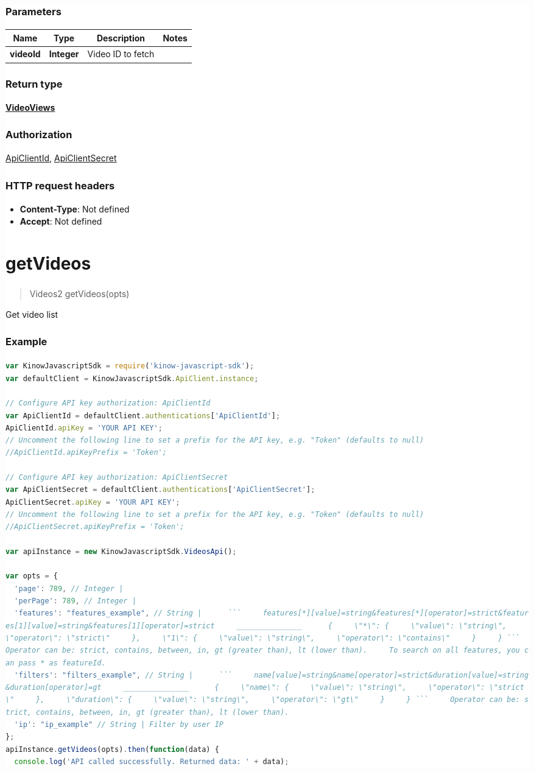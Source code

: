 ### Parameters

Name | Type | Description  | Notes
------------- | ------------- | ------------- | -------------
 **videoId** | **Integer**| Video ID to fetch | 

### Return type

[**VideoViews**](VideoViews.md)

### Authorization

[ApiClientId](../README.md#ApiClientId), [ApiClientSecret](../README.md#ApiClientSecret)

### HTTP request headers

 - **Content-Type**: Not defined
 - **Accept**: Not defined

<a name="getVideos"></a>
# **getVideos**
> Videos2 getVideos(opts)



Get video list

### Example
```javascript
var KinowJavascriptSdk = require('kinow-javascript-sdk');
var defaultClient = KinowJavascriptSdk.ApiClient.instance;

// Configure API key authorization: ApiClientId
var ApiClientId = defaultClient.authentications['ApiClientId'];
ApiClientId.apiKey = 'YOUR API KEY';
// Uncomment the following line to set a prefix for the API key, e.g. "Token" (defaults to null)
//ApiClientId.apiKeyPrefix = 'Token';

// Configure API key authorization: ApiClientSecret
var ApiClientSecret = defaultClient.authentications['ApiClientSecret'];
ApiClientSecret.apiKey = 'YOUR API KEY';
// Uncomment the following line to set a prefix for the API key, e.g. "Token" (defaults to null)
//ApiClientSecret.apiKeyPrefix = 'Token';

var apiInstance = new KinowJavascriptSdk.VideosApi();

var opts = { 
  'page': 789, // Integer | 
  'perPage': 789, // Integer | 
  'features': "features_example", // String |      ```     features[*][value]=string&features[*][operator]=strict&features[1][value]=string&features[1][operator]=strict     _______________      {     \"*\": {     \"value\": \"string\",     \"operator\": \"strict\"     },     \"1\": {     \"value\": \"string\",     \"operator\": \"contains\"     }     } ```     Operator can be: strict, contains, between, in, gt (greater than), lt (lower than).     To search on all features, you can pass * as featureId.
  'filters': "filters_example", // String |      ```     name[value]=string&name[operator]=strict&duration[value]=string&duration[operator]=gt     _______________      {     \"name\": {     \"value\": \"string\",     \"operator\": \"strict\"     },     \"duration\": {     \"value\": \"string\",     \"operator\": \"gt\"     }     } ```     Operator can be: strict, contains, between, in, gt (greater than), lt (lower than).
  'ip': "ip_example" // String | Filter by user IP
};
apiInstance.getVideos(opts).then(function(data) {
  console.log('API called successfully. Returned data: ' + data);
```